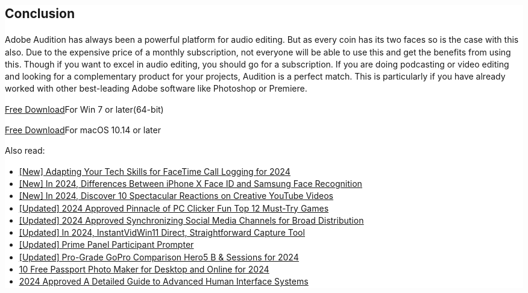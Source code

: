 ## Conclusion

Adobe Audition has always been a powerful platform for audio editing. But as every coin has its two faces so is the case with this also. Due to the expensive price of a monthly subscription, not everyone will be able to use this and get the benefits from using this. Though if you want to excel in audio editing, you should go for a subscription. If you are doing podcasting or video editing and looking for a complementary product for your projects, Audition is a perfect match. This is particularly if you have already worked with other best-leading Adobe software like Photoshop or Premiere.

[Free Download](https://tools.techidaily.com/wondershare/filmora/download/)For Win 7 or later(64-bit)

[Free Download](https://tools.techidaily.com/wondershare/filmora/download/)For macOS 10.14 or later

<ins class="adsbygoogle"
     style="display:block"
     data-ad-format="autorelaxed"
     data-ad-client="ca-pub-7571918770474297"
     data-ad-slot="1223367746"></ins>

<ins class="adsbygoogle"
     style="display:block"
     data-ad-format="autorelaxed"
     data-ad-client="ca-pub-7571918770474297"
     data-ad-slot="1223367746"></ins>



<ins class="adsbygoogle"
     style="display:block"
     data-ad-client="ca-pub-7571918770474297"
     data-ad-slot="8358498916"
     data-ad-format="auto"
     data-full-width-responsive="true"></ins>


<span class="atpl-alsoreadstyle">Also read:</span>
<div><ul>
<li><a href="https://on-screen-recording.techidaily.com/new-adapting-your-tech-skills-for-facetime-call-logging-for-2024/"><u>[New] Adapting Your Tech Skills for FaceTime Call Logging for 2024</u></a></li>
<li><a href="https://article-helps.techidaily.com/1717966198404-new-in-2024-differences-between-iphone-x-face-id-and-samsung-face-recognition/"><u>[New] In 2024, Differences Between iPhone X Face ID and Samsung Face Recognition</u></a></li>
<li><a href="https://facebook-video-footage.techidaily.com/new-in-2024-discover-10-spectacular-reactions-on-creative-youtube-videos/"><u>[New] In 2024, Discover 10 Spectacular Reactions on Creative YouTube Videos</u></a></li>
<li><a href="https://screen-recording.techidaily.com/updated-2024-approved-pinnacle-of-pc-clicker-fun-top-12-must-try-games/"><u>[Updated] 2024 Approved  Pinnacle of PC Clicker Fun  Top 12 Must-Try Games</u></a></li>
<li><a href="https://youtube-lab.techidaily.com/ed-2024-approved-synchronizing-social-media-channels-for-broad-distribution/"><u>[Updated] 2024 Approved  Synchronizing Social Media Channels for Broad Distribution</u></a></li>
<li><a href="https://screen-capture.techidaily.com/updated-in-2024-instantvidwin11-direct-straightforward-capture-tool/"><u>[Updated] In 2024, InstantVidWin11  Direct, Straightforward Capture Tool</u></a></li>
<li><a href="https://extra-guidance.techidaily.com/updated-prime-panel-participant-prompter/"><u>[Updated] Prime Panel Participant Prompter</u></a></li>
<li><a href="https://fox-glue.techidaily.com/updated-pro-grade-gopro-comparison-hero5-b-and-sessions-for-2024/"><u>[Updated] Pro-Grade GoPro Comparison  Hero5 B & Sessions for 2024</u></a></li>
<li><a href="https://article-helps.techidaily.com/10-free-passport-photo-maker-for-desktop-and-online-for-2024/"><u>10 Free Passport Photo Maker for Desktop and Online for 2024</u></a></li>
<li><a href="https://article-helps.techidaily.com/2024-approved-a-detailed-guide-to-advanced-human-interface-systems/"><u>2024 Approved  A Detailed Guide to Advanced Human Interface Systems</u></a></li>